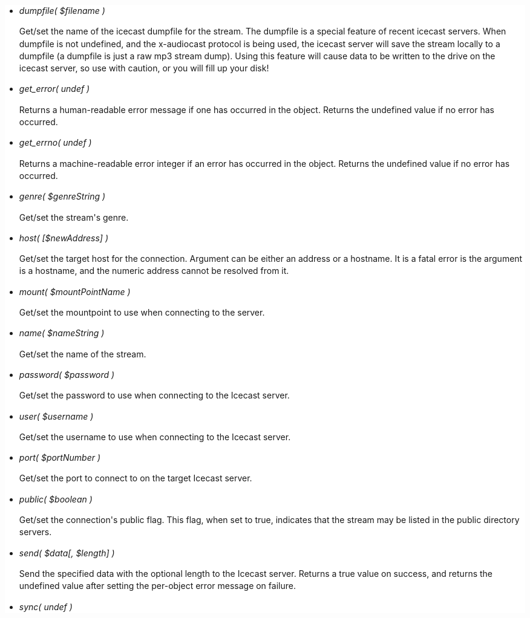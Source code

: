 - _dumpfile( $filename )_

    Get/set the name of the icecast dumpfile for the stream.  The dumpfile is a
    special feature of recent icecast servers. When dumpfile is not
    undefined, and the x-audiocast protocol is being used, the icecast
    server will save the stream locally to a dumpfile (a dumpfile is just a
    raw mp3 stream dump). Using this feature will cause data to be written
    to the drive on the icecast server, so use with caution, or you will
    fill up your disk!

- _get\_error( undef )_

    Returns a human-readable error message if one has occurred in the
    object. Returns the undefined value if no error has occurred.

- _get\_errno( undef )_

    Returns a machine-readable error integer if an error has occurred in the
    object. Returns the undefined value if no error has occurred.

- _genre( $genreString )_

    Get/set the stream's genre.

- _host( \[$newAddress\] )_

    Get/set the target host for the connection. Argument can be either an
    address or a hostname. It is a fatal error is the argument is a
    hostname, and the numeric address cannot be resolved from it.

- _mount( $mountPointName )_

    Get/set the mountpoint to use when connecting to the server.

- _name( $nameString )_

    Get/set the name of the stream.

- _password( $password )_

    Get/set the password to use when connecting to the Icecast server.

- _user( $username )_

    Get/set the username to use when connecting to the Icecast server.

- _port( $portNumber )_

    Get/set the port to connect to on the target Icecast server.

- _public( $boolean )_

    Get/set the connection's public flag. This flag, when set to true, indicates
    that the stream may be listed in the public directory servers.

- _send( $data\[, $length\] )_

    Send the specified data with the optional length to the Icecast
    server. Returns a true value on success, and returns the undefined value
    after setting the per-object error message on failure.

- _sync( undef )_
